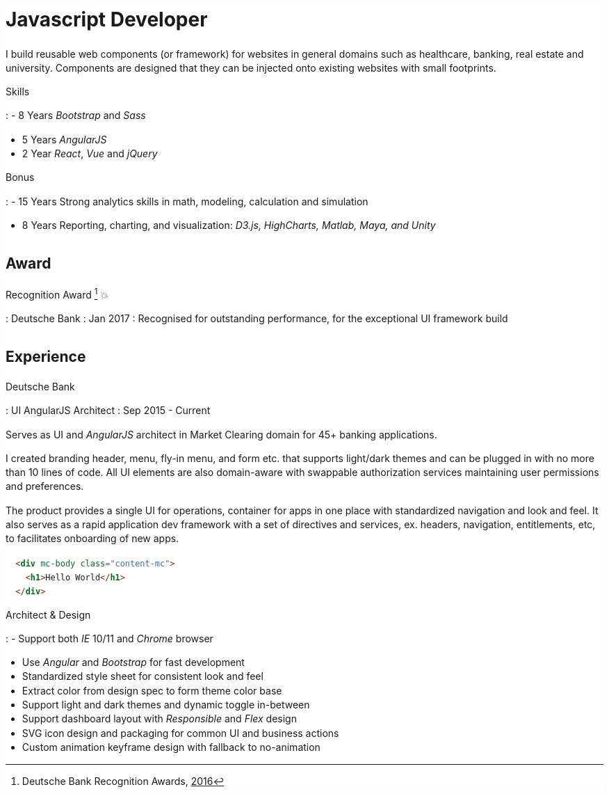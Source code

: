 # Javascript Developer

I build reusable web components (or framework) for websites in general domains such as healthcare, banking, real estate and university. Components are designed that they can be injected onto existing websites with small footprints. 

Skills

: - 8 Years _Bootstrap_ and _Sass_

- 5 Years _AngularJS_ 
- 2 Year *React*, *Vue* and *jQuery*

Bonus

: - 15 Years Strong analytics skills in math, modeling, calculation and simulation

- 8 Years Reporting, charting, and visualization: _D3.js, HighCharts, Matlab, Maya, and Unity_

## Award

Recognition Award [^recognition] 💥

: Deutsche Bank
: Jan 2017
: Recognised for outstanding performance, for the exceptional UI framework build

## Experience

Deutsche Bank

: UI AngularJS Architect
: Sep 2015 - Current

Serves as UI and _AngularJS_ architect in Market Clearing domain for 45+ banking applications.

I created branding header, menu, fly-in menu, and form etc. that supports light/dark themes and can be plugged in with no more than 10 lines of code. All UI elements are also domain-aware with swappable authorization services maintaining user permissions and preferences.

The product provides a single UI for operations, container for apps in one place with standardized navigation and look and feel. It also serves as a rapid application dev framework with a set of directives and services, ex. headers, navigation, entitlements, etc, to facilitates onboarding of new apps.

```html
  <div mc-body class="content-mc">
    <h1>Hello World</h1>
  </div>
```

Architect & Design

: - Support both *IE* 10/11 and *Chrome* browser

- Use *Angular* and *Bootstrap* for fast development
- Standardized style sheet for consistent look and feel
- Extract color from design spec to form theme color base
- Support light and dark themes and dynamic toggle in-between
- Support dashboard layout with *Responsible* and *Flex* design
- SVG icon design and packaging for common UI and business actions
- Custom animation keyframe design with fallback to no-animation


[^recognition]: Deutsche Bank Recognition Awards, [2016](https://www.db.com/newsroom_news/2017/ghp/message-from-all-members-of-the-management-board-on-variable-compensation-for-2016-en-11452.htm)
[^book]: Multiscale Modeling of Cancer,  [Amazon Book](https://www.amazon.com/Multiscale-Modeling-Cancer-Experimental-Mathematical/dp/052188442X/ref=sr_1_1?ie=UTF8&qid=1488753865&sr=8-1&keywords=multiscale+modeling+of+cancer)
[^nonlinearity]: Nonlinear modelling of cancer: bridging the gap between cells and tumours, [Gallery](http://iopscience.iop.org/journal/0951-7715/page/Cover%20gallery)
[^linkedIn]: 12 people have recommended Fang Jin, [LinkedIn](https://www.linkedin.com/in/windmaomao)